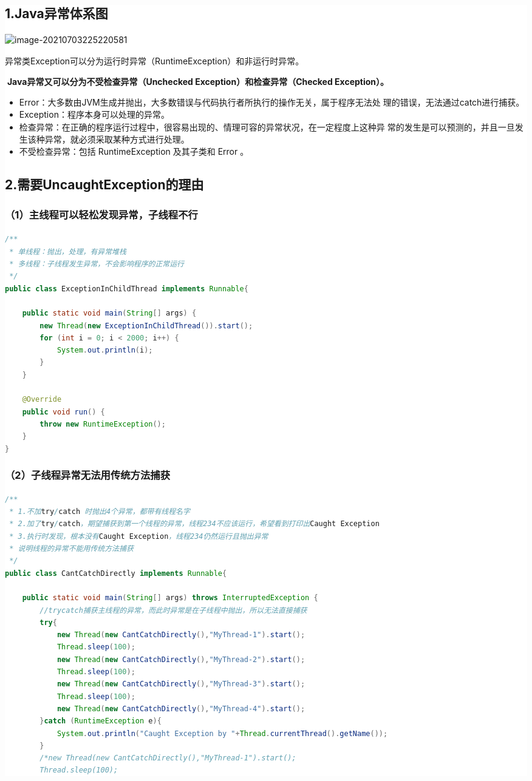 ## 1.Java异常体系图

![image-20210703225220581](http://uranus-picture.oss-cn-beijing.aliyuncs.com/img/image-20210703225220581.png)

​		异常类Exception可以分为运行时异常（RuntimeException）和非运行时异常。

​		 **Java异常又可以分为不受检查异常（Unchecked Exception）和检查异常（Checked Exception）。**

- Error：大多数由JVM生成并抛出，大多数错误与代码执行者所执行的操作无关，属于程序无法处 理的错误，无法通过catch进行捕获。
- Exception：程序本身可以处理的异常。 
- 检查异常：在正确的程序运行过程中，很容易出现的、情理可容的异常状况，在一定程度上这种异 常的发生是可以预测的，并且一旦发生该种异常，就必须采取某种方式进行处理。 
- 不受检查异常：包括 RuntimeException 及其子类和 Error 。

## 2.需要UncaughtException的理由

### （1）主线程可以轻松发现异常，子线程不行

```java
/**
 * 单线程：抛出，处理，有异常堆栈
 * 多线程：子线程发生异常，不会影响程序的正常运行
 */
public class ExceptionInChildThread implements Runnable{

    public static void main(String[] args) {
        new Thread(new ExceptionInChildThread()).start();
        for (int i = 0; i < 2000; i++) {
            System.out.println(i);
        }
    }

    @Override
    public void run() {
        throw new RuntimeException();
    }
}
```

### （2）子线程异常无法用传统方法捕获

```java
/**
 * 1.不加try/catch 时抛出4个异常，都带有线程名字
 * 2.加了try/catch，期望捕获到第一个线程的异常，线程234不应该运行，希望看到打印出Caught Exception
 * 3.执行时发现，根本没有Caught Exception，线程234仍然运行且抛出异常
 * 说明线程的异常不能用传统方法捕获
 */
public class CantCatchDirectly implements Runnable{

    public static void main(String[] args) throws InterruptedException {
        //trycatch捕获主线程的异常，而此时异常是在子线程中抛出，所以无法直接捕获
        try{
            new Thread(new CantCatchDirectly(),"MyThread-1").start();
            Thread.sleep(100);
            new Thread(new CantCatchDirectly(),"MyThread-2").start();
            Thread.sleep(100);
            new Thread(new CantCatchDirectly(),"MyThread-3").start();
            Thread.sleep(100);
            new Thread(new CantCatchDirectly(),"MyThread-4").start();
        }catch (RuntimeException e){
            System.out.println("Caught Exception by "+Thread.currentThread().getName());
        }
        /*new Thread(new CantCatchDirectly(),"MyThread-1").start();
        Thread.sleep(100);
```
